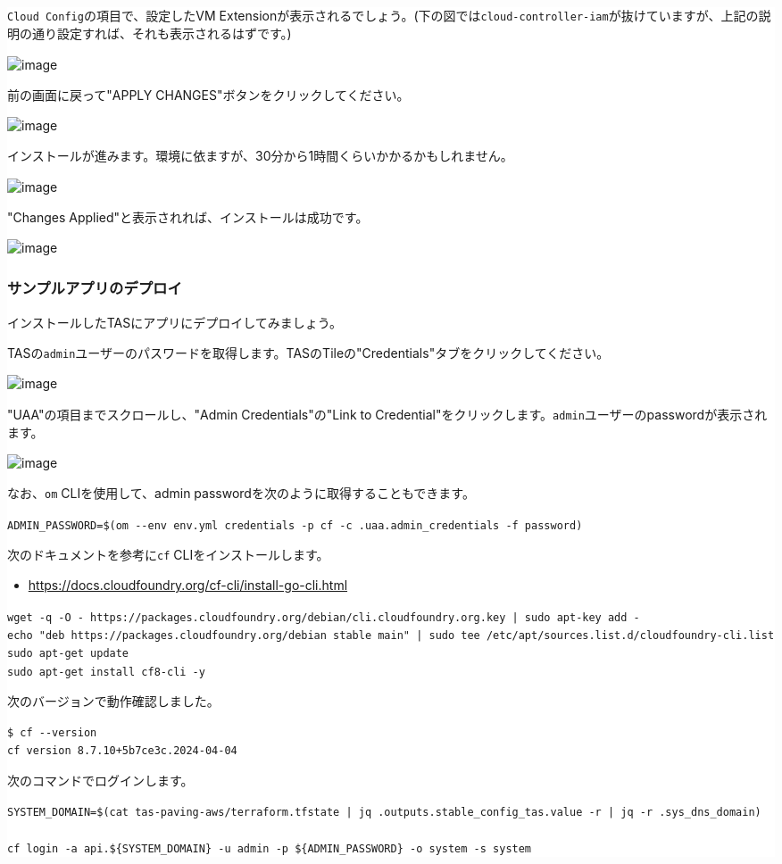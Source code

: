 `Cloud Config`の項目で、設定したVM Extensionが表示されるでしょう。(下の図では`cloud-controller-iam`が抜けていますが、上記の説明の通り設定すれば、それも表示されるはずです。)

<img width="1024" alt="image" src="https://github.com/making/blog.ik.am/assets/106908/6bb6b76d-a58a-4fae-921f-35f18a95063e">

前の画面に戻って"APPLY CHANGES"ボタンをクリックしてください。

<img width="1024" alt="image" src="https://github.com/making/blog.ik.am/assets/106908/0eeea64f-fef1-4278-9cbd-cffffa6c3815">

インストールが進みます。環境に依ますが、30分から1時間くらいかかるかもしれません。

<img width="1024" alt="image" src="https://github.com/making/blog.ik.am/assets/106908/61ab4ab8-bf09-4220-a874-6269663cc722">

"Changes Applied"と表示されれば、インストールは成功です。

<img width="1024" alt="image" src="https://github.com/making/blog.ik.am/assets/106908/3e00c650-7e69-4964-9557-9b7f658d8697">

### サンプルアプリのデプロイ

インストールしたTASにアプリにデプロイしてみましょう。

TASの`admin`ユーザーのパスワードを取得します。TASのTileの"Credentials"タブをクリックしてください。

<img width="1024" alt="image" src="https://github.com/making/blog.ik.am/assets/106908/95a93af0-01c6-4c07-88cf-fa63c9a74c46">

"UAA"の項目までスクロールし、"Admin Credentials"の"Link to Credential"をクリックします。`admin`ユーザーのpasswordが表示されます。

<img width="1024" alt="image" src="https://github.com/making/blog.ik.am/assets/106908/37970b56-e2e2-47c8-9a54-a69b76dcb101">

なお、`om` CLIを使用して、admin passwordを次のように取得することもできます。

```
ADMIN_PASSWORD=$(om --env env.yml credentials -p cf -c .uaa.admin_credentials -f password)
```

次のドキュメントを参考に`cf` CLIをインストールします。

* https://docs.cloudfoundry.org/cf-cli/install-go-cli.html

```
wget -q -O - https://packages.cloudfoundry.org/debian/cli.cloudfoundry.org.key | sudo apt-key add -
echo "deb https://packages.cloudfoundry.org/debian stable main" | sudo tee /etc/apt/sources.list.d/cloudfoundry-cli.list
sudo apt-get update
sudo apt-get install cf8-cli -y
```

次のバージョンで動作確認しました。

```
$ cf --version
cf version 8.7.10+5b7ce3c.2024-04-04
```

次のコマンドでログインします。

```
SYSTEM_DOMAIN=$(cat tas-paving-aws/terraform.tfstate | jq .outputs.stable_config_tas.value -r | jq -r .sys_dns_domain)

cf login -a api.${SYSTEM_DOMAIN} -u admin -p ${ADMIN_PASSWORD} -o system -s system
```
